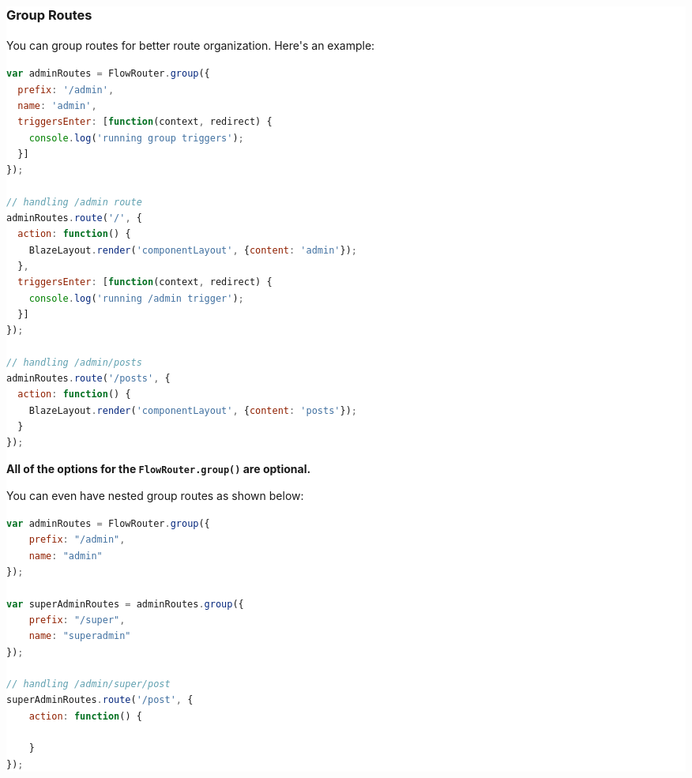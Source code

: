 ### Group Routes

You can group routes for better route organization. Here's an example:

~~~js
var adminRoutes = FlowRouter.group({
  prefix: '/admin',
  name: 'admin',
  triggersEnter: [function(context, redirect) {
    console.log('running group triggers');
  }]
});

// handling /admin route
adminRoutes.route('/', {
  action: function() {
    BlazeLayout.render('componentLayout', {content: 'admin'});
  },
  triggersEnter: [function(context, redirect) {
    console.log('running /admin trigger');
  }]
});

// handling /admin/posts
adminRoutes.route('/posts', {
  action: function() {
    BlazeLayout.render('componentLayout', {content: 'posts'});
  }
});
~~~

**All of the options for the `FlowRouter.group()` are optional.**

You can even have nested group routes as shown below:

~~~js
var adminRoutes = FlowRouter.group({
    prefix: "/admin",
    name: "admin"
});

var superAdminRoutes = adminRoutes.group({
    prefix: "/super",
    name: "superadmin"
});

// handling /admin/super/post
superAdminRoutes.route('/post', {
    action: function() {

    }
});
~~~
